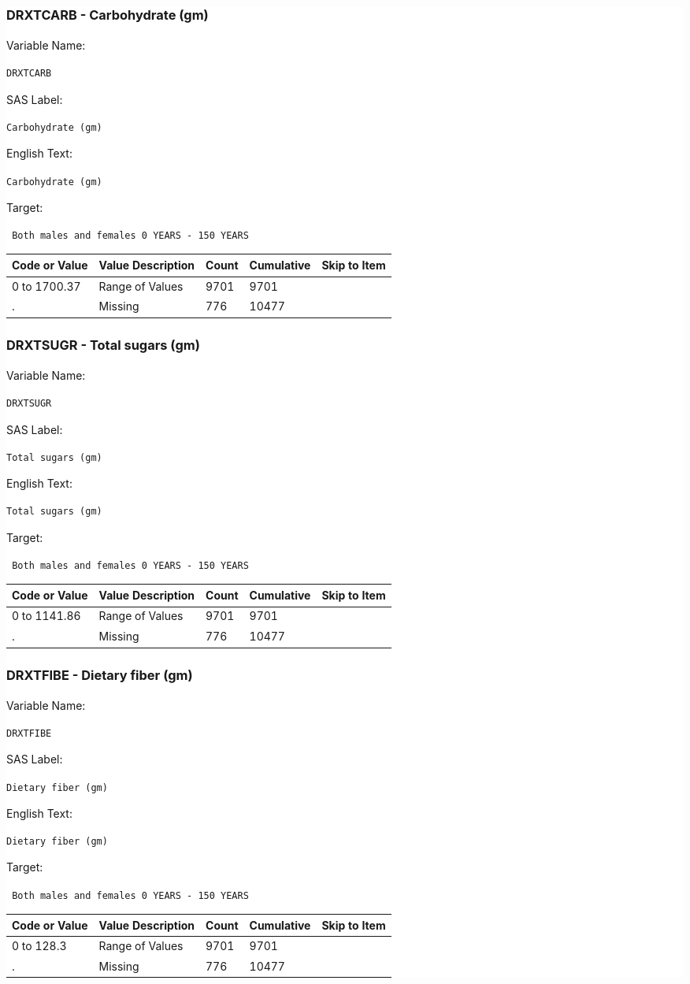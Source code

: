 ### DRXTCARB - Carbohydrate (gm)

Variable Name:

    DRXTCARB
SAS Label:

    Carbohydrate (gm)
English Text:

    Carbohydrate (gm)
Target:

     Both males and females 0 YEARS - 150 YEARS
Code or Value | Value Description | Count | Cumulative | Skip to Item  
---|---|---|---|---  
0 to 1700.37 | Range of Values | 9701 | 9701 |   
. | Missing | 776 | 10477 |   
  
### DRXTSUGR - Total sugars (gm)

Variable Name:

    DRXTSUGR
SAS Label:

    Total sugars (gm)
English Text:

    Total sugars (gm)
Target:

     Both males and females 0 YEARS - 150 YEARS
Code or Value | Value Description | Count | Cumulative | Skip to Item  
---|---|---|---|---  
0 to 1141.86 | Range of Values | 9701 | 9701 |   
. | Missing | 776 | 10477 |   
  
### DRXTFIBE - Dietary fiber (gm)

Variable Name:

    DRXTFIBE
SAS Label:

    Dietary fiber (gm)
English Text:

    Dietary fiber (gm)
Target:

     Both males and females 0 YEARS - 150 YEARS
Code or Value | Value Description | Count | Cumulative | Skip to Item  
---|---|---|---|---  
0 to 128.3 | Range of Values | 9701 | 9701 |   
. | Missing | 776 | 10477 |   
  